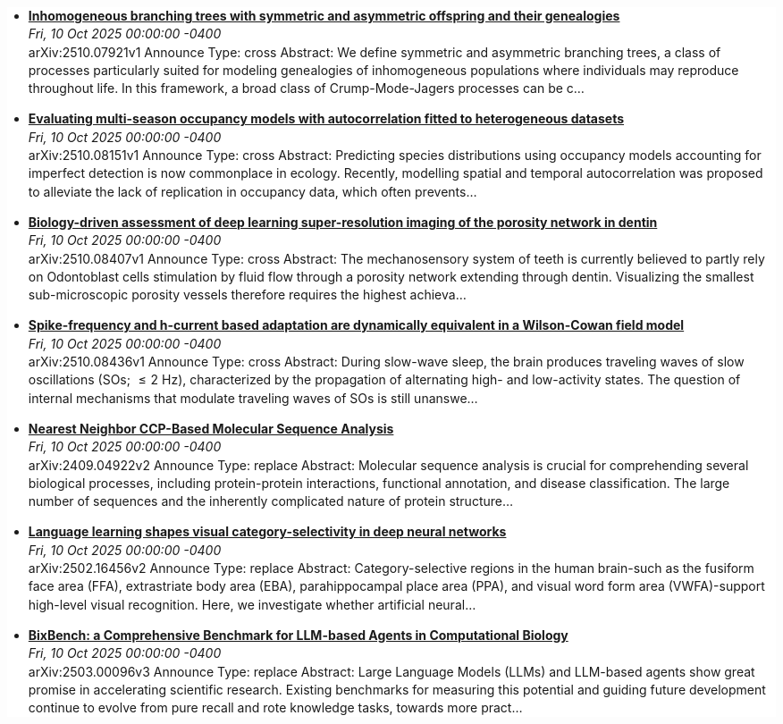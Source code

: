 - **[Inhomogeneous branching trees with symmetric and asymmetric offspring and their genealogies](https://arxiv.org/abs/2510.07921)**  
  _Fri, 10 Oct 2025 00:00:00 -0400_  
  arXiv:2510.07921v1 Announce Type: cross 
Abstract: We define symmetric and asymmetric branching trees, a class of processes particularly suited for modeling genealogies of inhomogeneous populations where individuals may reproduce throughout life. In this framework, a broad class of Crump-Mode-Jagers processes can be c…

- **[Evaluating multi-season occupancy models with autocorrelation fitted to heterogeneous datasets](https://arxiv.org/abs/2510.08151)**  
  _Fri, 10 Oct 2025 00:00:00 -0400_  
  arXiv:2510.08151v1 Announce Type: cross 
Abstract: Predicting species distributions using occupancy models accounting for imperfect detection is now commonplace in ecology. Recently, modelling spatial and temporal autocorrelation was proposed to alleviate the lack of replication in occupancy data, which often prevents…

- **[Biology-driven assessment of deep learning super-resolution imaging of the porosity network in dentin](https://arxiv.org/abs/2510.08407)**  
  _Fri, 10 Oct 2025 00:00:00 -0400_  
  arXiv:2510.08407v1 Announce Type: cross 
Abstract: The mechanosensory system of teeth is currently believed to partly rely on Odontoblast cells stimulation by fluid flow through a porosity network extending through dentin. Visualizing the smallest sub-microscopic porosity vessels therefore requires the highest achieva…

- **[Spike-frequency and h-current based adaptation are dynamically equivalent in a Wilson-Cowan field model](https://arxiv.org/abs/2510.08436)**  
  _Fri, 10 Oct 2025 00:00:00 -0400_  
  arXiv:2510.08436v1 Announce Type: cross 
Abstract: During slow-wave sleep, the brain produces traveling waves of slow oscillations (SOs; $\leq 2$ Hz), characterized by the propagation of alternating high- and low-activity states. The question of internal mechanisms that modulate traveling waves of SOs is still unanswe…

- **[Nearest Neighbor CCP-Based Molecular Sequence Analysis](https://arxiv.org/abs/2409.04922)**  
  _Fri, 10 Oct 2025 00:00:00 -0400_  
  arXiv:2409.04922v2 Announce Type: replace 
Abstract: Molecular sequence analysis is crucial for comprehending several biological processes, including protein-protein interactions, functional annotation, and disease classification. The large number of sequences and the inherently complicated nature of protein structure…

- **[Language learning shapes visual category-selectivity in deep neural networks](https://arxiv.org/abs/2502.16456)**  
  _Fri, 10 Oct 2025 00:00:00 -0400_  
  arXiv:2502.16456v2 Announce Type: replace 
Abstract: Category-selective regions in the human brain-such as the fusiform face area (FFA), extrastriate body area (EBA), parahippocampal place area (PPA), and visual word form area (VWFA)-support high-level visual recognition. Here, we investigate whether artificial neural…

- **[BixBench: a Comprehensive Benchmark for LLM-based Agents in Computational Biology](https://arxiv.org/abs/2503.00096)**  
  _Fri, 10 Oct 2025 00:00:00 -0400_  
  arXiv:2503.00096v3 Announce Type: replace 
Abstract: Large Language Models (LLMs) and LLM-based agents show great promise in accelerating scientific research. Existing benchmarks for measuring this potential and guiding future development continue to evolve from pure recall and rote knowledge tasks, towards more pract…
